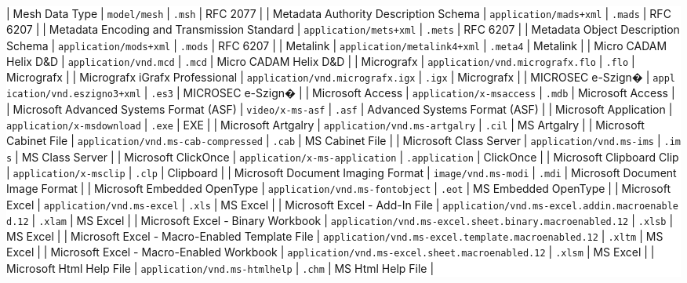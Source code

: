 | Mesh Data Type                                                                 | `model/mesh`                                                                | `.msh`          | RFC 2077                                           |
| Metadata Authority Description Schema                                          | `application/mads+xml`                                                      | `.mads`         | RFC 6207                                           |
| Metadata Encoding and Transmission Standard                                    | `application/mets+xml`                                                      | `.mets`         | RFC 6207                                           |
| Metadata Object Description Schema                                             | `application/mods+xml`                                                      | `.mods`         | RFC 6207                                           |
| Metalink                                                                       | `application/metalink4+xml`                                                 | `.meta4`        | Metalink                                           |
| Micro CADAM Helix D&D                                                          | `application/vnd.mcd`                                                       | `.mcd`          | Micro CADAM Helix D&D                              |
| Micrografx                                                                     | `application/vnd.micrografx.flo`                                            | `.flo`          | Micrografx                                         |
| Micrografx iGrafx Professional                                                 | `application/vnd.micrografx.igx`                                            | `.igx`          | Micrografx                                         |
| MICROSEC e-Szign�                                                              | `application/vnd.eszigno3+xml`                                              | `.es3`          | MICROSEC e-Szign�                                  |
| Microsoft Access                                                               | `application/x-msaccess`                                                    | `.mdb`          | Microsoft Access                                   |
| Microsoft Advanced Systems Format (ASF)                                        | `video/x-ms-asf`                                                            | `.asf`          | Advanced Systems Format (ASF)                      |
| Microsoft Application                                                          | `application/x-msdownload`                                                  | `.exe`          | EXE                                                |
| Microsoft Artgalry                                                             | `application/vnd.ms-artgalry`                                               | `.cil`          | MS Artgalry                                        |
| Microsoft Cabinet File                                                         | `application/vnd.ms-cab-compressed`                                         | `.cab`          | MS Cabinet File                                    |
| Microsoft Class Server                                                         | `application/vnd.ms-ims`                                                    | `.ims`          | MS Class Server                                    |
| Microsoft ClickOnce                                                            | `application/x-ms-application`                                              | `.application`  | ClickOnce                                          |
| Microsoft Clipboard Clip                                                       | `application/x-msclip`                                                      | `.clp`          | Clipboard                                          |
| Microsoft Document Imaging Format                                              | `image/vnd.ms-modi`                                                         | `.mdi`          | Microsoft Document Image Format                    |
| Microsoft Embedded OpenType                                                    | `application/vnd.ms-fontobject`                                             | `.eot`          | MS Embedded OpenType                               |
| Microsoft Excel                                                                | `application/vnd.ms-excel`                                                  | `.xls`          | MS Excel                                           |
| Microsoft Excel - Add-In File                                                  | `application/vnd.ms-excel.addin.macroenabled.12`                            | `.xlam`         | MS Excel                                           |
| Microsoft Excel - Binary Workbook                                              | `application/vnd.ms-excel.sheet.binary.macroenabled.12`                     | `.xlsb`         | MS Excel                                           |
| Microsoft Excel - Macro-Enabled Template File                                  | `application/vnd.ms-excel.template.macroenabled.12`                         | `.xltm`         | MS Excel                                           |
| Microsoft Excel - Macro-Enabled Workbook                                       | `application/vnd.ms-excel.sheet.macroenabled.12`                            | `.xlsm`         | MS Excel                                           |
| Microsoft Html Help File                                                       | `application/vnd.ms-htmlhelp`                                               | `.chm`          | MS Html Help File                                  |